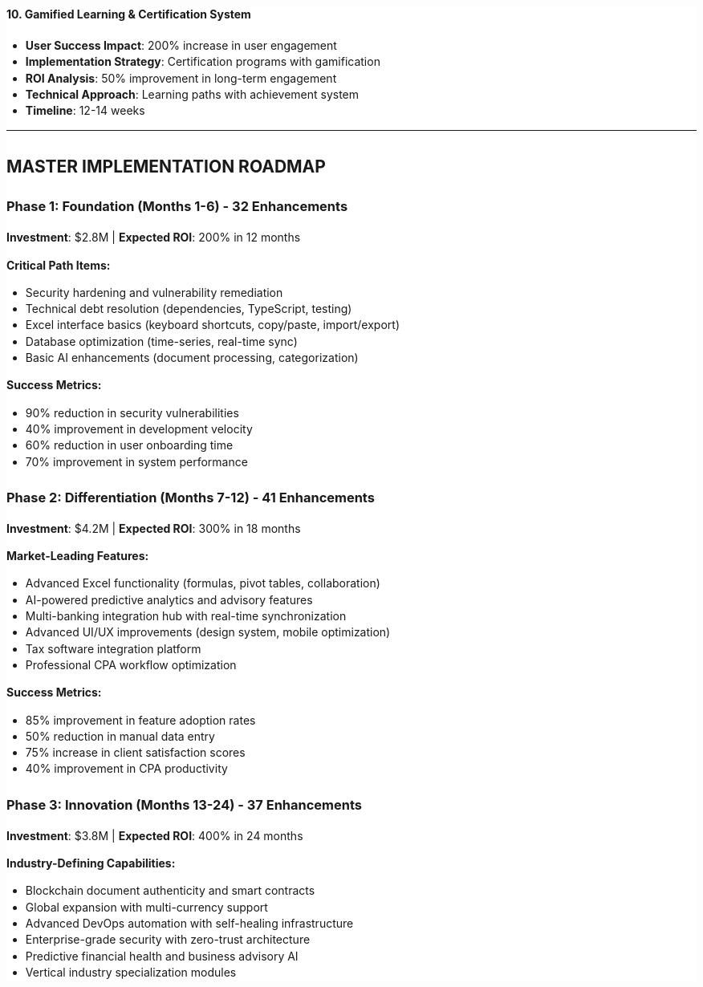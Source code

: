#### **10. Gamified Learning & Certification System**
- **User Success Impact**: 200% increase in user engagement
- **Implementation Strategy**: Certification programs with gamification
- **ROI Analysis**: 50% improvement in long-term engagement
- **Technical Approach**: Learning paths with achievement system
- **Timeline**: 12-14 weeks

---

## **MASTER IMPLEMENTATION ROADMAP**

### **Phase 1: Foundation (Months 1-6) - 32 Enhancements**
**Investment**: $2.8M | **Expected ROI**: 200% in 12 months

**Critical Path Items:**
- Security hardening and vulnerability remediation
- Technical debt resolution (dependencies, TypeScript, testing)
- Excel interface basics (keyboard shortcuts, copy/paste, import/export)
- Database optimization (time-series, real-time sync)
- Basic AI enhancements (document processing, categorization)

**Success Metrics:**
- 90% reduction in security vulnerabilities
- 40% improvement in development velocity
- 60% reduction in user onboarding time
- 70% improvement in system performance

### **Phase 2: Differentiation (Months 7-12) - 41 Enhancements**
**Investment**: $4.2M | **Expected ROI**: 300% in 18 months

**Market-Leading Features:**
- Advanced Excel functionality (formulas, pivot tables, collaboration)
- AI-powered predictive analytics and advisory features
- Multi-banking integration hub with real-time synchronization
- Advanced UI/UX improvements (design system, mobile optimization)
- Tax software integration platform
- Professional CPA workflow optimization

**Success Metrics:**
- 85% improvement in feature adoption rates
- 50% reduction in manual data entry
- 75% increase in client satisfaction scores
- 40% improvement in CPA productivity

### **Phase 3: Innovation (Months 13-24) - 37 Enhancements**
**Investment**: $3.8M | **Expected ROI**: 400% in 24 months

**Industry-Defining Capabilities:**
- Blockchain document authenticity and smart contracts
- Global expansion with multi-currency support
- Advanced DevOps automation with self-healing infrastructure
- Enterprise-grade security with zero-trust architecture
- Predictive financial health and business advisory AI
- Vertical industry specialization modules
